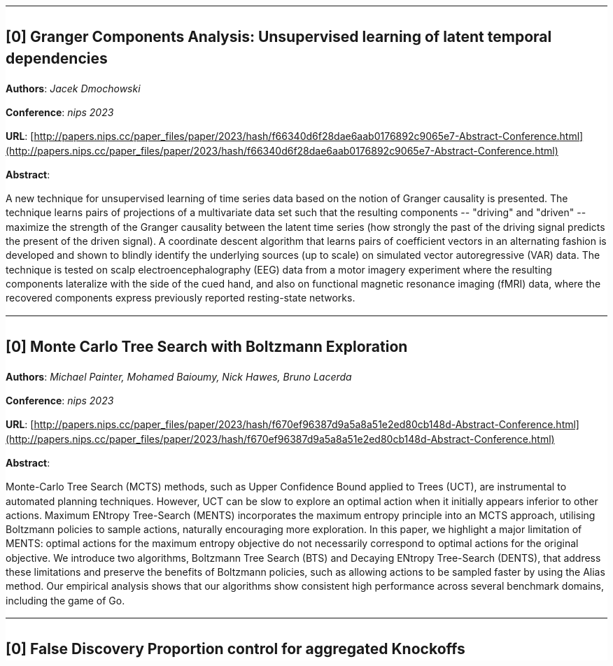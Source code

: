 ----

## [0] Granger Components Analysis: Unsupervised learning of latent temporal dependencies

**Authors**: *Jacek Dmochowski*

**Conference**: *nips 2023*

**URL**: [http://papers.nips.cc/paper_files/paper/2023/hash/f66340d6f28dae6aab0176892c9065e7-Abstract-Conference.html](http://papers.nips.cc/paper_files/paper/2023/hash/f66340d6f28dae6aab0176892c9065e7-Abstract-Conference.html)

**Abstract**:

A new technique for unsupervised learning of time series data based on the notion of Granger causality is presented. The technique learns pairs of projections of a multivariate data set such that the resulting components -- "driving" and "driven" -- maximize the strength of the Granger causality between the latent time series (how strongly the past of the driving signal predicts the present of the driven signal). A coordinate descent algorithm that learns pairs of coefficient vectors in an alternating fashion is developed and shown to blindly identify the underlying sources (up to scale) on simulated vector autoregressive (VAR) data. The technique is tested on scalp electroencephalography (EEG) data from a motor imagery experiment where the resulting components lateralize with the side of the cued hand, and also on functional magnetic resonance imaging (fMRI) data, where the recovered components express previously reported resting-state networks.

----

## [0] Monte Carlo Tree Search with Boltzmann Exploration

**Authors**: *Michael Painter, Mohamed Baioumy, Nick Hawes, Bruno Lacerda*

**Conference**: *nips 2023*

**URL**: [http://papers.nips.cc/paper_files/paper/2023/hash/f670ef96387d9a5a8a51e2ed80cb148d-Abstract-Conference.html](http://papers.nips.cc/paper_files/paper/2023/hash/f670ef96387d9a5a8a51e2ed80cb148d-Abstract-Conference.html)

**Abstract**:

Monte-Carlo Tree Search (MCTS) methods, such as Upper Confidence Bound applied to Trees (UCT), are instrumental to automated planning techniques. However, UCT can be slow to explore an optimal action when it initially appears inferior to other actions. Maximum ENtropy Tree-Search (MENTS) incorporates the maximum entropy principle into an MCTS approach, utilising Boltzmann policies to sample actions, naturally encouraging more exploration. In this paper, we highlight a major limitation of MENTS: optimal actions for the maximum entropy objective do not necessarily correspond to optimal actions for the original objective. We introduce two algorithms, Boltzmann Tree Search (BTS) and Decaying ENtropy Tree-Search (DENTS), that address these limitations and preserve the benefits of Boltzmann policies, such as allowing actions to be sampled faster by using the Alias method. Our empirical analysis shows that our algorithms show consistent high performance across several benchmark domains, including the game of Go.

----

## [0] False Discovery Proportion control for aggregated Knockoffs
